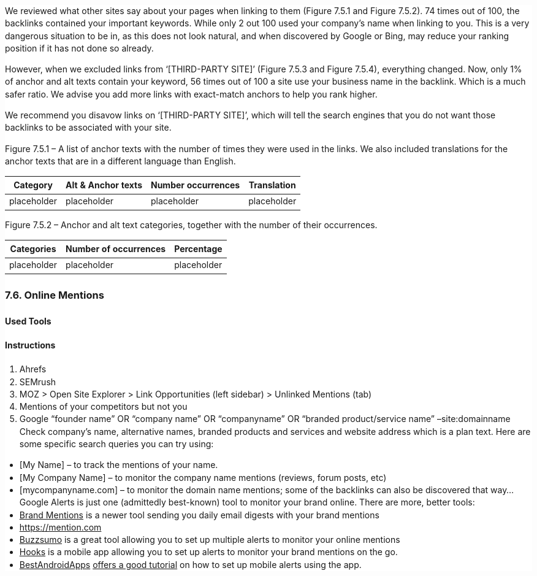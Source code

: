 We reviewed what other sites say about your pages when linking to them (Figure 7.5.1 and Figure 7.5.2). 74 times out of 100, the backlinks contained your important keywords. While only 2 out 100 used your company’s name when linking to you. This is a very dangerous situation to be in, as this does not look natural, and when discovered by Google or Bing, may reduce your ranking position if it has not done so already.

However, when we excluded links from ‘[THIRD-PARTY SITE]’ (Figure 7.5.3 and Figure 7.5.4), everything changed. Now, only 1% of anchor and alt texts contain your keyword, 56 times out of 100 a site use your business name in the backlink. Which is a much safer ratio. We advise you add more links with exact-match anchors to help you rank higher.

We recommend you disavow links on ‘[THIRD-PARTY SITE]’, which will tell the search engines that you do not want those backlinks to be associated with your site.

Figure 7.5.1 – A list of anchor texts with the number of times they were used in the links. We also included translations for the anchor texts that are in a different language than English.

| Category        | Alt & Anchor texts          | Number occurrences          | Translation          |
| ------------- | ------------- | ------------- | ------------- |
| placeholder     | placeholder | placeholder | placeholder |

Figure 7.5.2 – Anchor and alt text categories, together with the number of their occurrences.

| Categories        | Number of occurrences          | Percentage          |
| ------------- | ------------- | ------------- |
| placeholder     | placeholder | placeholder |

### 7.6. Online Mentions

#### Used Tools

#### Instructions

1. Ahrefs
2. SEMrush
3. MOZ > Open Site Explorer > Link Opportunities (left sidebar) > Unlinked Mentions (tab)
4. Mentions of your competitors but not you
5. Google
“founder name” OR “company name” OR “companyname” OR “branded product/service name” –site:domainname
Check company’s name, alternative names, branded products and services and website address which is a plan text.
Here are some specific search queries you can try using:
- [My Name] – to track the mentions of your name.
- [My Company Name] – to monitor the company name mentions (reviews, forum posts, etc)
- [mycompanyname.com] – to monitor the domain name mentions; some of the backlinks can also be discovered that way…
Google Alerts is just one (admittedly best-known) tool to monitor your brand online. There are more, better tools:
- [Brand Mentions](https://brandmentions.com/) is a newer tool sending you daily email digests with your brand mentions
- https://mention.com
- [Buzzsumo](http://buzzsumo.com/) is a great tool allowing you to set up multiple alerts to monitor your online mentions
- [Hooks](https://play.google.com/store/apps/details?id=com.hooks.android&hl=en) is a mobile app allowing you to set up alerts to monitor your brand mentions on the go.
- [BestAndroidApps](http://bestandroidapps.com/) [offers a good tutorial](http://bestandroidapps.com/how-to-set-up-alerts-for-almost-everything-with-the-hooks-app/) on how to set up mobile alerts using the app.
